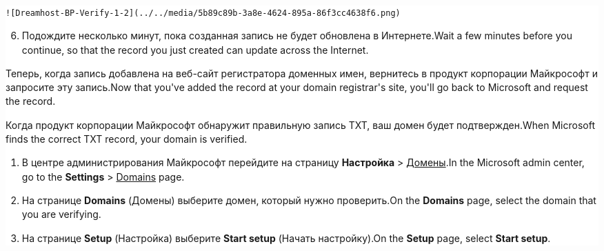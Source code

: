     ![Dreamhost-BP-Verify-1-2](../../media/5b89c89b-3a8e-4624-895a-86f3cc4638f6.png)
  
6. <span data-ttu-id="caf7d-140">Подождите несколько минут, пока созданная запись не будет обновлена в Интернете.</span><span class="sxs-lookup"><span data-stu-id="caf7d-140">Wait a few minutes before you continue, so that the record you just created can update across the Internet.</span></span>
    
<span data-ttu-id="caf7d-141">Теперь, когда запись добавлена на веб-сайт регистратора доменных имен, вернитесь в продукт корпорации Майкрософт и запросите эту запись.</span><span class="sxs-lookup"><span data-stu-id="caf7d-141">Now that you've added the record at your domain registrar's site, you'll go back to Microsoft and request the record.</span></span>
  
<span data-ttu-id="caf7d-142">Когда продукт корпорации Майкрософт обнаружит правильную запись TXT, ваш домен будет подтвержден.</span><span class="sxs-lookup"><span data-stu-id="caf7d-142">When Microsoft finds the correct TXT record, your domain is verified.</span></span>
  
1. <span data-ttu-id="caf7d-143">В центре администрирования Майкрософт перейдите на страницу **Настройка** \> <a href="https://go.microsoft.com/fwlink/p/?linkid=834818" target="_blank">Домены</a>.</span><span class="sxs-lookup"><span data-stu-id="caf7d-143">In the Microsoft admin center, go to the **Settings** \> <a href="https://go.microsoft.com/fwlink/p/?linkid=834818" target="_blank">Domains</a> page.</span></span>

    
2. <span data-ttu-id="caf7d-144">На странице **Domains** (Домены) выберите домен, который нужно проверить.</span><span class="sxs-lookup"><span data-stu-id="caf7d-144">On the **Domains** page, select the domain that you are verifying.</span></span> 
    
    
  
3. <span data-ttu-id="caf7d-145">На странице **Setup** (Настройка) выберите **Start setup** (Начать настройку).</span><span class="sxs-lookup"><span data-stu-id="caf7d-145">On the **Setup** page, select **Start setup**.</span></span>
    
    